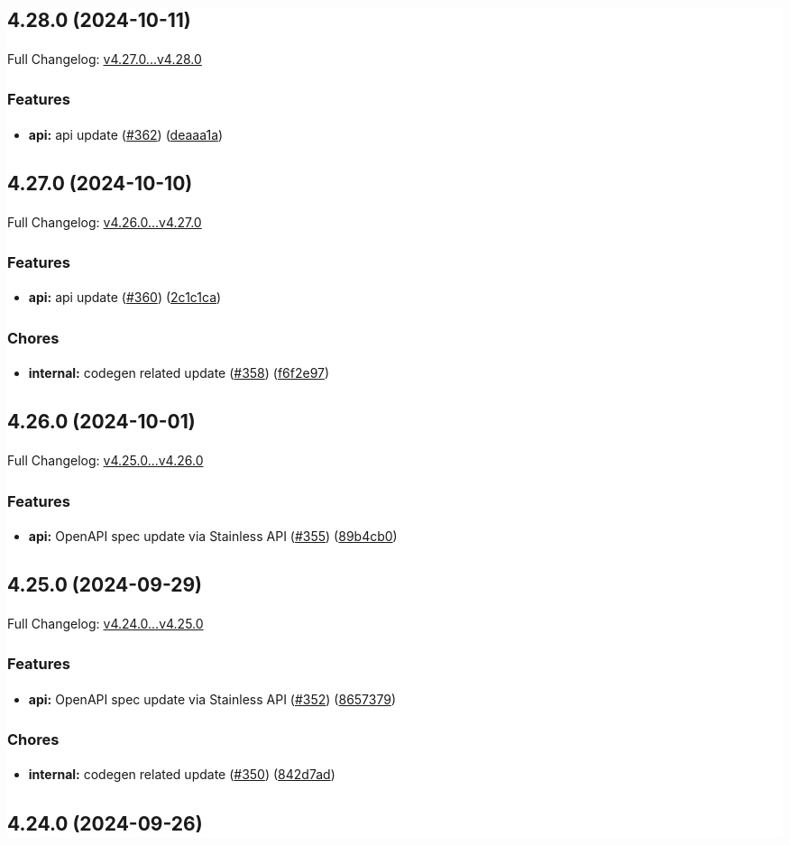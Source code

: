 ## 4.28.0 (2024-10-11)

Full Changelog: [v4.27.0...v4.28.0](https://github.com/orbcorp/orb-node/compare/v4.27.0...v4.28.0)

### Features

* **api:** api update ([#362](https://github.com/orbcorp/orb-node/issues/362)) ([deaaa1a](https://github.com/orbcorp/orb-node/commit/deaaa1a2ff2c7e3356151b4db434ca9540e7709b))

## 4.27.0 (2024-10-10)

Full Changelog: [v4.26.0...v4.27.0](https://github.com/orbcorp/orb-node/compare/v4.26.0...v4.27.0)

### Features

* **api:** api update ([#360](https://github.com/orbcorp/orb-node/issues/360)) ([2c1c1ca](https://github.com/orbcorp/orb-node/commit/2c1c1ca9bc9fe4a9982fdab328de437958aef194))


### Chores

* **internal:** codegen related update ([#358](https://github.com/orbcorp/orb-node/issues/358)) ([f6f2e97](https://github.com/orbcorp/orb-node/commit/f6f2e97fef710e6dd10cba96ca4acb42e9e9a53d))

## 4.26.0 (2024-10-01)

Full Changelog: [v4.25.0...v4.26.0](https://github.com/orbcorp/orb-node/compare/v4.25.0...v4.26.0)

### Features

* **api:** OpenAPI spec update via Stainless API ([#355](https://github.com/orbcorp/orb-node/issues/355)) ([89b4cb0](https://github.com/orbcorp/orb-node/commit/89b4cb02dad45c57035aef5494e792420dcfc01c))

## 4.25.0 (2024-09-29)

Full Changelog: [v4.24.0...v4.25.0](https://github.com/orbcorp/orb-node/compare/v4.24.0...v4.25.0)

### Features

* **api:** OpenAPI spec update via Stainless API ([#352](https://github.com/orbcorp/orb-node/issues/352)) ([8657379](https://github.com/orbcorp/orb-node/commit/8657379197b6950a9ae12d82484e03deea81b3fd))


### Chores

* **internal:** codegen related update ([#350](https://github.com/orbcorp/orb-node/issues/350)) ([842d7ad](https://github.com/orbcorp/orb-node/commit/842d7ad1ca4473d229b1fe335993c52ca98b98d2))

## 4.24.0 (2024-09-26)
